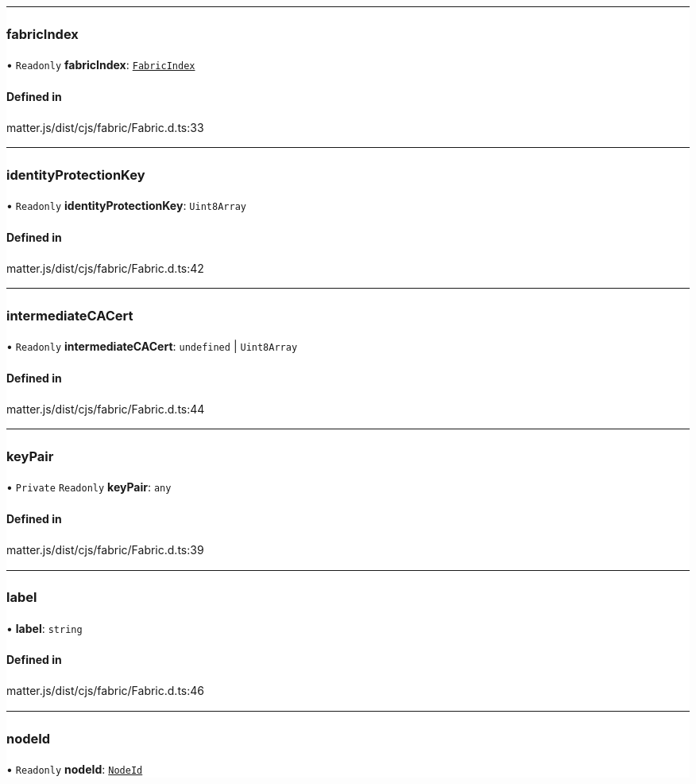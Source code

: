 ___

### fabricIndex

• `Readonly` **fabricIndex**: [`FabricIndex`](../modules/internal_.md#fabricindex)

#### Defined in

matter.js/dist/cjs/fabric/Fabric.d.ts:33

___

### identityProtectionKey

• `Readonly` **identityProtectionKey**: `Uint8Array`

#### Defined in

matter.js/dist/cjs/fabric/Fabric.d.ts:42

___

### intermediateCACert

• `Readonly` **intermediateCACert**: `undefined` \| `Uint8Array`

#### Defined in

matter.js/dist/cjs/fabric/Fabric.d.ts:44

___

### keyPair

• `Private` `Readonly` **keyPair**: `any`

#### Defined in

matter.js/dist/cjs/fabric/Fabric.d.ts:39

___

### label

• **label**: `string`

#### Defined in

matter.js/dist/cjs/fabric/Fabric.d.ts:46

___

### nodeId

• `Readonly` **nodeId**: [`NodeId`](../modules/internal_.md#nodeid)
